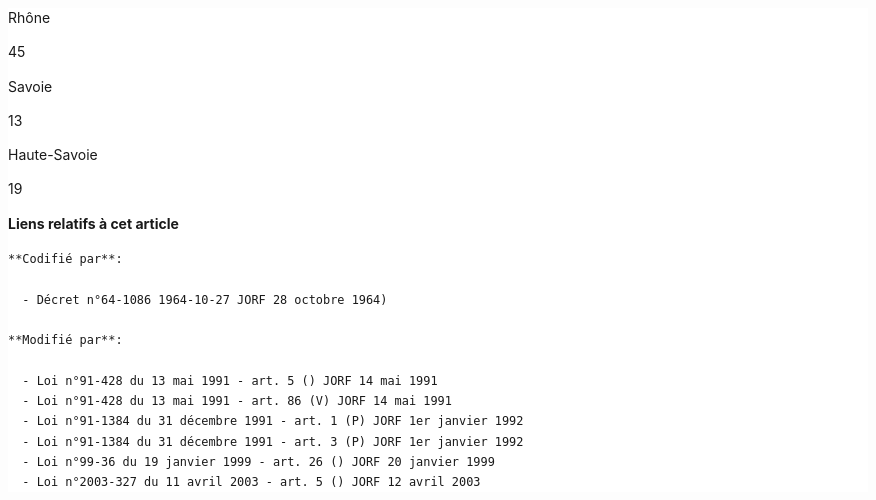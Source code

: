 </td>
      <td width="154" valign="top">

Rhône

</td>
      <td width="154" valign="top">

45

</td>
    </tr>
    <tr>
      <td valign="top" width="154">

</td>
      <td valign="top" width="154">

</td>
      <td width="154" valign="top">

Savoie

</td>
      <td width="154" valign="top">

13

</td>
    </tr>
    <tr>
      <td valign="top" width="154">

</td>
      <td valign="top" width="154">

</td>
      <td width="154" valign="top">

Haute-Savoie

</td>
      <td width="154" valign="top">

19

</td>
    </tr>
  </tbody>
</table>

**Liens relatifs à cet article**

	**Codifié par**:

	  - Décret n°64-1086 1964-10-27 JORF 28 octobre 1964)

	**Modifié par**:

	  - Loi n°91-428 du 13 mai 1991 - art. 5 () JORF 14 mai 1991
	  - Loi n°91-428 du 13 mai 1991 - art. 86 (V) JORF 14 mai 1991
	  - Loi n°91-1384 du 31 décembre 1991 - art. 1 (P) JORF 1er janvier 1992
	  - Loi n°91-1384 du 31 décembre 1991 - art. 3 (P) JORF 1er janvier 1992
	  - Loi n°99-36 du 19 janvier 1999 - art. 26 () JORF 20 janvier 1999
	  - Loi n°2003-327 du 11 avril 2003 - art. 5 () JORF 12 avril 2003
